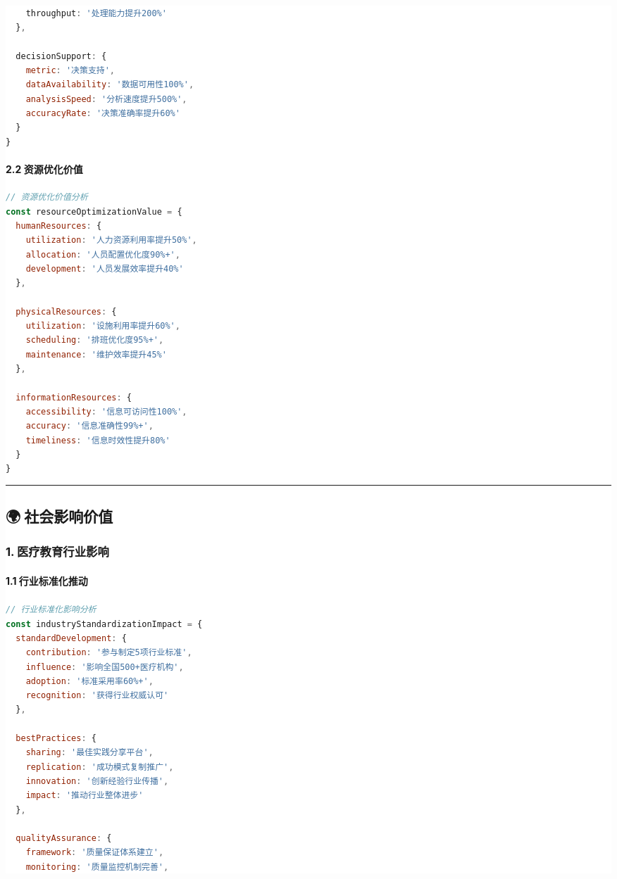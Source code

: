 ```javascript
    throughput: '处理能力提升200%'
  },
  
  decisionSupport: {
    metric: '决策支持',
    dataAvailability: '数据可用性100%',
    analysisSpeed: '分析速度提升500%',
    accuracyRate: '决策准确率提升60%'
  }
}
```

#### 2.2 资源优化价值
```javascript
// 资源优化价值分析
const resourceOptimizationValue = {
  humanResources: {
    utilization: '人力资源利用率提升50%',
    allocation: '人员配置优化度90%+',
    development: '人员发展效率提升40%'
  },
  
  physicalResources: {
    utilization: '设施利用率提升60%',
    scheduling: '排班优化度95%+',
    maintenance: '维护效率提升45%'
  },
  
  informationResources: {
    accessibility: '信息可访问性100%',
    accuracy: '信息准确性99%+',
    timeliness: '信息时效性提升80%'
  }
}
```

---

## 🌍 社会影响价值

### 1. 医疗教育行业影响

#### 1.1 行业标准化推动
```javascript
// 行业标准化影响分析
const industryStandardizationImpact = {
  standardDevelopment: {
    contribution: '参与制定5项行业标准',
    influence: '影响全国500+医疗机构',
    adoption: '标准采用率60%+',
    recognition: '获得行业权威认可'
  },
  
  bestPractices: {
    sharing: '最佳实践分享平台',
    replication: '成功模式复制推广',
    innovation: '创新经验行业传播',
    impact: '推动行业整体进步'
  },
  
  qualityAssurance: {
    framework: '质量保证体系建立',
    monitoring: '质量监控机制完善',
```